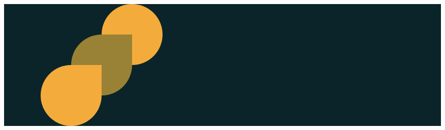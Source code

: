 <div class="wrapper">
  <div class="c c-1"></div>
  <div class="c c-2"></div>
  <div class="c c-3"></div>
</div>
<style>
  body {
    background: #0B2429;
  }
  .wrapper{
    display: flex;
    height: 240px;
    margin: 30px auto;
  }
  .c{
    width: 120px;
    height: 120px;
    background: #F3AC3C;
    border-radius: 50%;
    border-top-right-radius: 0%;
    margin-left: -60px;
  }
  .c-1{
    align-self: flex-end;
    z-index: 3;
    margin-left: 72px;
  }
  .c-2{ 
    background: #998235;
    margin-top:60px;
    z-index: 2
  }
  .c-3{
    border-top-right-radius: 50%;
  }
</style>

